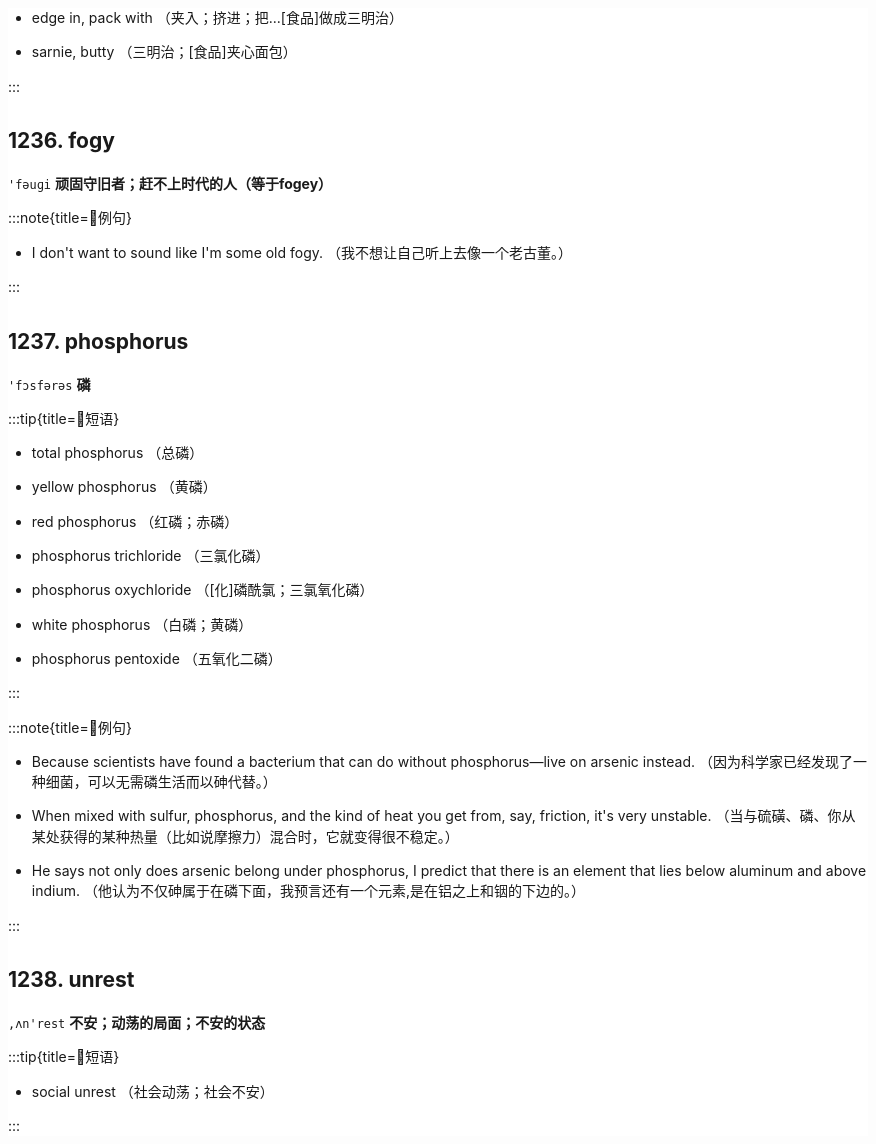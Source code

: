 - edge in, pack with （夹入；挤进；把...[食品]做成三明治）

- sarnie, butty （三明治；[食品]夹心面包）

:::


## 1236. fogy

`'fəuɡi`  **顽固守旧者；赶不上时代的人（等于fogey）**

:::note{title=🎤例句}

- I don't want to sound like I'm some old fogy. （我不想让自己听上去像一个老古董。）

:::

## 1237. phosphorus

`'fɔsfərəs`  **磷**

:::tip{title=🤩短语}

- total phosphorus （总磷）

- yellow phosphorus （黄磷）

- red phosphorus （红磷；赤磷）

- phosphorus trichloride （三氯化磷）

- phosphorus oxychloride （[化]磷酰氯；三氯氧化磷）

- white phosphorus （白磷；黄磷）

- phosphorus pentoxide （五氧化二磷）

:::

:::note{title=🎤例句}

- Because scientists have found a bacterium that can do without phosphorus—live on arsenic instead. （因为科学家已经发现了一种细菌，可以无需磷生活而以砷代替。）

- When mixed with sulfur, phosphorus, and the kind of heat you get from, say, friction, it's very unstable. （当与硫磺、磷、你从某处获得的某种热量（比如说摩擦力）混合时，它就变得很不稳定。）

- He says not only does arsenic belong under phosphorus, I predict that there is an element that lies below aluminum and above indium. （他认为不仅砷属于在磷下面，我预言还有一个元素,是在铝之上和铟的下边的。）

:::

## 1238. unrest

`,ʌn'rest`  **不安；动荡的局面；不安的状态**

:::tip{title=🤩短语}

- social unrest （社会动荡；社会不安）

:::
